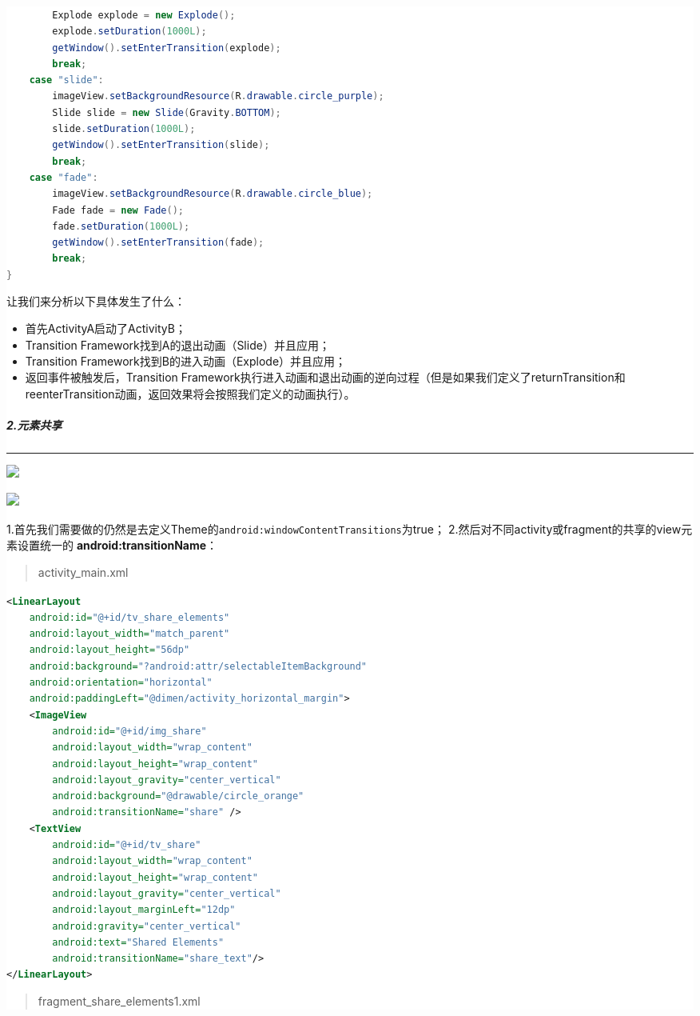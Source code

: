 ```java
        Explode explode = new Explode();
        explode.setDuration(1000L);
        getWindow().setEnterTransition(explode);
        break;
    case "slide":
        imageView.setBackgroundResource(R.drawable.circle_purple);
        Slide slide = new Slide(Gravity.BOTTOM);
        slide.setDuration(1000L);
        getWindow().setEnterTransition(slide);
        break;
    case "fade":
        imageView.setBackgroundResource(R.drawable.circle_blue);
        Fade fade = new Fade();
        fade.setDuration(1000L);
        getWindow().setEnterTransition(fade);
        break;
}
```
让我们来分析以下具体发生了什么：
* 首先ActivityA启动了ActivityB；
* Transition Framework找到A的退出动画（Slide）并且应用；
* Transition Framework找到B的进入动画（Explode）并且应用；
* 返回事件被触发后，Transition Framework执行进入动画和退出动画的逆向过程（但是如果我们定义了returnTransition和reenterTransition动画，返回效果将会按照我们定义的动画执行）。

##### 2.元素共享
***
![](https://raw.githubusercontent.com/lgvalle/Material-Animations/master/screenshots/shared_element.png)

![](http://7xoww9.com1.z0.glb.clouddn.com/transition_share_elements.gif) 
 
1.首先我们需要做的仍然是去定义Theme的`android:windowContentTransitions`为true；
2.然后对不同activity或fragment的共享的view元素设置统一的 **android:transitionName**：

>activity_main.xml

```xml
<LinearLayout
    android:id="@+id/tv_share_elements"
    android:layout_width="match_parent"
    android:layout_height="56dp"
    android:background="?android:attr/selectableItemBackground"
    android:orientation="horizontal"
    android:paddingLeft="@dimen/activity_horizontal_margin">
    <ImageView
        android:id="@+id/img_share"
        android:layout_width="wrap_content"
        android:layout_height="wrap_content"
        android:layout_gravity="center_vertical"
        android:background="@drawable/circle_orange"
        android:transitionName="share" />
    <TextView
        android:id="@+id/tv_share"
        android:layout_width="wrap_content"
        android:layout_height="wrap_content"
        android:layout_gravity="center_vertical"
        android:layout_marginLeft="12dp"
        android:gravity="center_vertical"
        android:text="Shared Elements"
        android:transitionName="share_text"/>
</LinearLayout>
```
>fragment_share_elements1.xml
